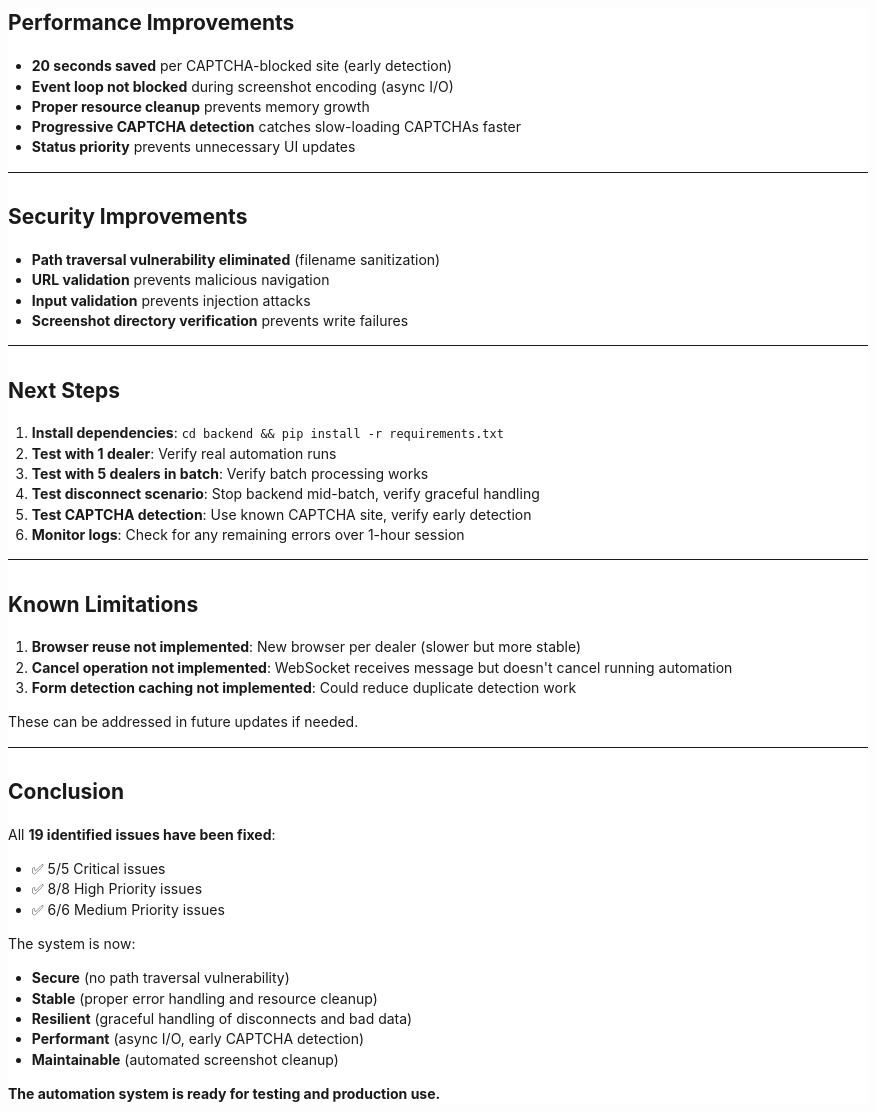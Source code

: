 
## Performance Improvements

- **20 seconds saved** per CAPTCHA-blocked site (early detection)
- **Event loop not blocked** during screenshot encoding (async I/O)
- **Proper resource cleanup** prevents memory growth
- **Progressive CAPTCHA detection** catches slow-loading CAPTCHAs faster
- **Status priority** prevents unnecessary UI updates

---

## Security Improvements

- **Path traversal vulnerability eliminated** (filename sanitization)
- **URL validation** prevents malicious navigation
- **Input validation** prevents injection attacks
- **Screenshot directory verification** prevents write failures

---

## Next Steps

1. **Install dependencies**: `cd backend && pip install -r requirements.txt`
2. **Test with 1 dealer**: Verify real automation runs
3. **Test with 5 dealers in batch**: Verify batch processing works
4. **Test disconnect scenario**: Stop backend mid-batch, verify graceful handling
5. **Test CAPTCHA detection**: Use known CAPTCHA site, verify early detection
6. **Monitor logs**: Check for any remaining errors over 1-hour session

---

## Known Limitations

1. **Browser reuse not implemented**: New browser per dealer (slower but more stable)
2. **Cancel operation not implemented**: WebSocket receives message but doesn't cancel running automation
3. **Form detection caching not implemented**: Could reduce duplicate detection work

These can be addressed in future updates if needed.

---

## Conclusion

All **19 identified issues have been fixed**:
- ✅ 5/5 Critical issues
- ✅ 8/8 High Priority issues
- ✅ 6/6 Medium Priority issues

The system is now:
- **Secure** (no path traversal vulnerability)
- **Stable** (proper error handling and resource cleanup)
- **Resilient** (graceful handling of disconnects and bad data)
- **Performant** (async I/O, early CAPTCHA detection)
- **Maintainable** (automated screenshot cleanup)

**The automation system is ready for testing and production use.**
